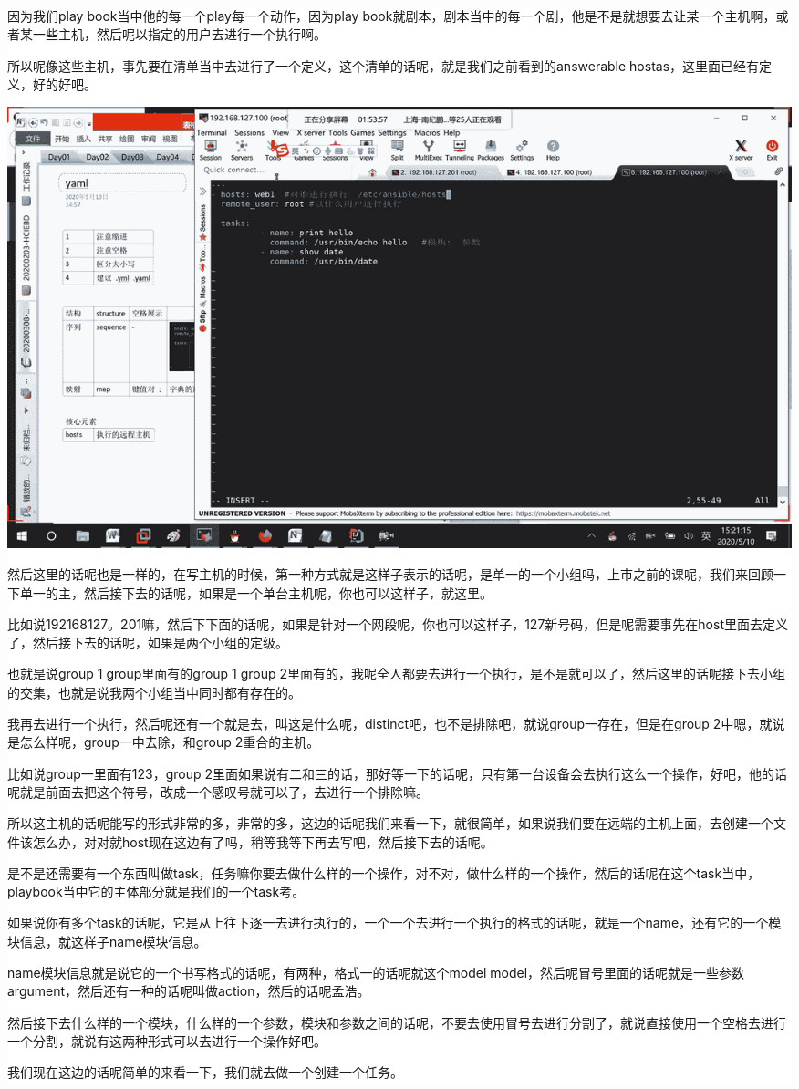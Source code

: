 
因为我们play book当中他的每一个play每一个动作，因为play book就剧本，剧本当中的每一个剧，他是不是就想要去让某一个主机啊，或者某一些主机，然后呢以指定的用户去进行一个执行啊。

所以呢像这些主机，事先要在清单当中去进行了一个定义，这个清单的话呢，就是我们之前看到的answerable hostas，这里面已经有定义，好的好吧。



![](img/9802e8fc870ce5558fd70a002c2e026b_262.png)

然后这里的话呢也是一样的，在写主机的时候，第一种方式就是这样子表示的话呢，是单一的一个小组吗，上市之前的课呢，我们来回顾一下单一的主，然后接下去的话呢，如果是一个单台主机呢，你也可以这样子，就这里。

比如说192168127。201嘛，然后下下面的话呢，如果是针对一个网段呢，你也可以这样子，127新号码，但是呢需要事先在host里面去定义了，然后接下去的话呢，如果是两个小组的定级。

也就是说group 1 group里面有的group 1 group 2里面有的，我呢全人都要去进行一个执行，是不是就可以了，然后这里的话呢接下去小组的交集，也就是说我两个小组当中同时都有存在的。

我再去进行一个执行，然后呢还有一个就是去，叫这是什么呢，distinct吧，也不是排除吧，就说group一存在，但是在group 2中嗯，就说是怎么样呢，group一中去除，和group 2重合的主机。

比如说group一里面有123，group 2里面如果说有二和三的话，那好等一下的话呢，只有第一台设备会去执行这么一个操作，好吧，他的话呢就是前面去把这个符号，改成一个感叹号就可以了，去进行一个排除嘛。

所以这主机的话呢能写的形式非常的多，非常的多，这边的话呢我们来看一下，就很简单，如果说我们要在远端的主机上面，去创建一个文件该怎么办，对对就host现在这边有了吗，稍等我等下再去写吧，然后接下去的话呢。

是不是还需要有一个东西叫做task，任务嘛你要去做什么样的一个操作，对不对，做什么样的一个操作，然后的话呢在这个task当中，playbook当中它的主体部分就是我们的一个task考。

如果说你有多个task的话呢，它是从上往下逐一去进行执行的，一个一个去进行一个执行的格式的话呢，就是一个name，还有它的一个模块信息，就这样子name模块信息。

name模块信息就是说它的一个书写格式的话呢，有两种，格式一的话呢就这个model model，然后呢冒号里面的话呢就是一些参数argument，然后还有一种的话呢叫做action，然后的话呢孟浩。

然后接下去什么样的一个模块，什么样的一个参数，模块和参数之间的话呢，不要去使用冒号去进行分割了，就说直接使用一个空格去进行一个分割，就说有这两种形式可以去进行一个操作好吧。

我们现在这边的话呢简单的来看一下，我们就去做一个创建一个任务。
